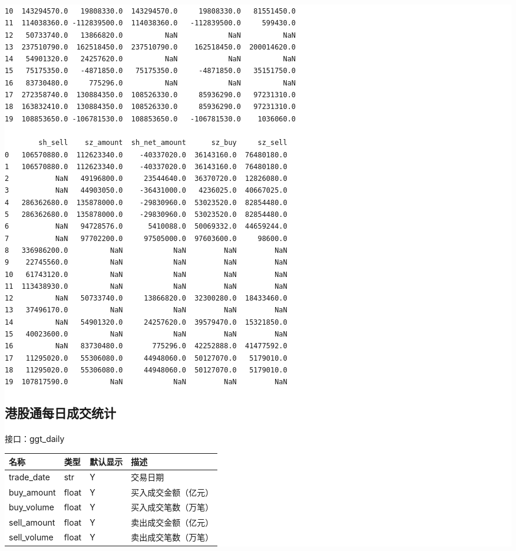 ```
10  143294570.0   19808330.0  143294570.0     19808330.0   81551450.0   
11  114038360.0 -112839500.0  114038360.0   -112839500.0     599430.0   
12   50733740.0   13866820.0          NaN            NaN          NaN   
13  237510790.0  162518450.0  237510790.0    162518450.0  200014620.0   
14   54901320.0   24257620.0          NaN            NaN          NaN   
15   75175350.0   -4871850.0   75175350.0     -4871850.0   35151750.0   
16   83730480.0     775296.0          NaN            NaN          NaN   
17  272358740.0  130884350.0  108526330.0     85936290.0   97231310.0   
18  163832410.0  130884350.0  108526330.0     85936290.0   97231310.0   
19  108853650.0 -106781530.0  108853650.0   -106781530.0    1036060.0   

        sh_sell    sz_amount  sh_net_amount      sz_buy     sz_sell  
0   106570880.0  112623340.0    -40337020.0  36143160.0  76480180.0  
1   106570880.0  112623340.0    -40337020.0  36143160.0  76480180.0  
2           NaN   49196800.0     23544640.0  36370720.0  12826080.0  
3           NaN   44903050.0    -36431000.0   4236025.0  40667025.0  
4   286362680.0  135878000.0    -29830960.0  53023520.0  82854480.0  
5   286362680.0  135878000.0    -29830960.0  53023520.0  82854480.0  
6           NaN   94728576.0      5410088.0  50069332.0  44659244.0  
7           NaN   97702200.0     97505000.0  97603600.0     98600.0  
8   336986200.0          NaN            NaN         NaN         NaN  
9    22745560.0          NaN            NaN         NaN         NaN  
10   61743120.0          NaN            NaN         NaN         NaN  
11  113438930.0          NaN            NaN         NaN         NaN  
12          NaN   50733740.0     13866820.0  32300280.0  18433460.0  
13   37496170.0          NaN            NaN         NaN         NaN  
14          NaN   54901320.0     24257620.0  39579470.0  15321850.0  
15   40023600.0          NaN            NaN         NaN         NaN  
16          NaN   83730480.0       775296.0  42252888.0  41477592.0  
17   11295020.0   55306080.0     44948060.0  50127070.0   5179010.0  
18   11295020.0   55306080.0     44948060.0  50127070.0   5179010.0  
19  107817590.0          NaN            NaN         NaN         NaN
```



## 港股通每日成交统计

接口：ggt_daily



| 名称        | 类型  | 默认显示 | 描述                 |
| :---------- | :---- | :------- | :------------------- |
| trade_date  | str   | Y        | 交易日期             |
| buy_amount  | float | Y        | 买入成交金额（亿元） |
| buy_volume  | float | Y        | 买入成交笔数（万笔） |
| sell_amount | float | Y        | 卖出成交金额（亿元） |
| sell_volume | float | Y        | 卖出成交笔数（万笔） |
